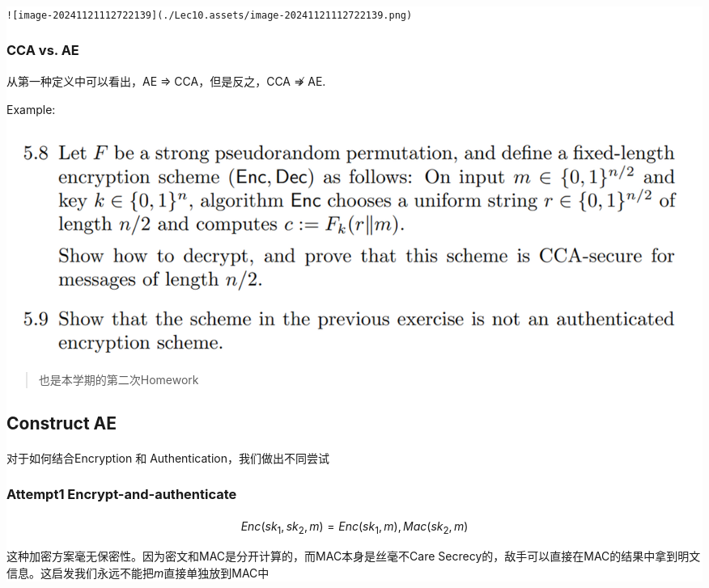     ![image-20241121112722139](./Lec10.assets/image-20241121112722139.png)

### CCA vs. AE

从第一种定义中可以看出，AE $\Rightarrow$ CCA，但是反之，CCA $\nRightarrow$ AE.

Example:

![image-20241121115314161](./Lec10.assets/image-20241121115314161.png)

> 也是本学期的第二次Homework

## Construct AE

对于如何结合Encryption 和 Authentication，我们做出不同尝试

### Attempt1 Encrypt-and-authenticate


$$
Enc(sk_1,sk_2,m)=Enc(sk_1,m),Mac(sk_2,m)
$$


这种加密方案毫无保密性。因为密文和MAC是分开计算的，而MAC本身是丝毫不Care Secrecy的，敌手可以直接在MAC的结果中拿到明文信息。这启发我们永远不能把$m$直接单独放到MAC中
